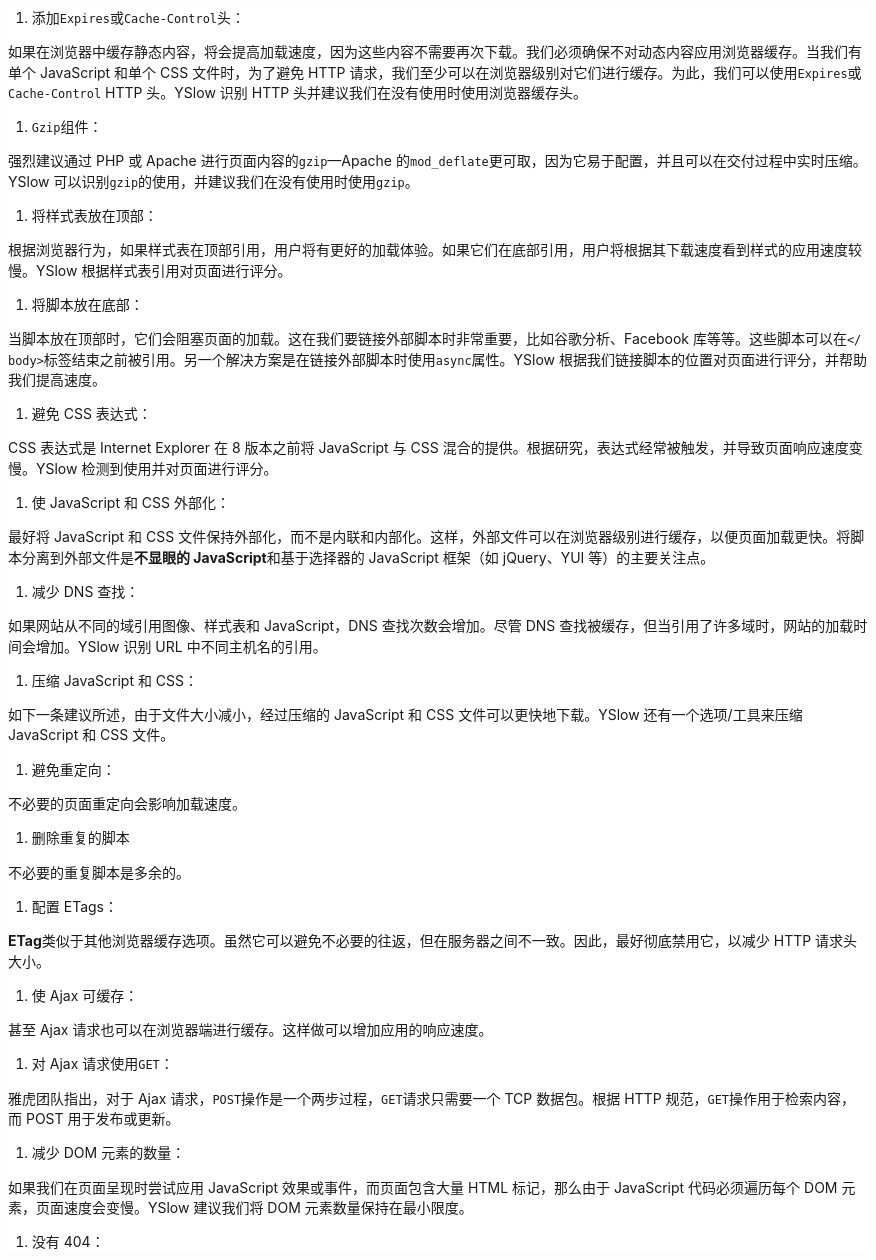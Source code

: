 1.  添加`Expires`或`Cache-Control`头：

如果在浏览器中缓存静态内容，将会提高加载速度，因为这些内容不需要再次下载。我们必须确保不对动态内容应用浏览器缓存。当我们有单个 JavaScript 和单个 CSS 文件时，为了避免 HTTP 请求，我们至少可以在浏览器级别对它们进行缓存。为此，我们可以使用`Expires`或`Cache-Control` HTTP 头。YSlow 识别 HTTP 头并建议我们在没有使用时使用浏览器缓存头。

1.  `Gzip`组件：

强烈建议通过 PHP 或 Apache 进行页面内容的`gzip`—Apache 的`mod_deflate`更可取，因为它易于配置，并且可以在交付过程中实时压缩。YSlow 可以识别`gzip`的使用，并建议我们在没有使用时使用`gzip`。

1.  将样式表放在顶部：

根据浏览器行为，如果样式表在顶部引用，用户将有更好的加载体验。如果它们在底部引用，用户将根据其下载速度看到样式的应用速度较慢。YSlow 根据样式表引用对页面进行评分。

1.  将脚本放在底部：

当脚本放在顶部时，它们会阻塞页面的加载。这在我们要链接外部脚本时非常重要，比如谷歌分析、Facebook 库等等。这些脚本可以在`</body>`标签结束之前被引用。另一个解决方案是在链接外部脚本时使用`async`属性。YSlow 根据我们链接脚本的位置对页面进行评分，并帮助我们提高速度。

1.  避免 CSS 表达式：

CSS 表达式是 Internet Explorer 在 8 版本之前将 JavaScript 与 CSS 混合的提供。根据研究，表达式经常被触发，并导致页面响应速度变慢。YSlow 检测到使用并对页面进行评分。

1.  使 JavaScript 和 CSS 外部化：

最好将 JavaScript 和 CSS 文件保持外部化，而不是内联和内部化。这样，外部文件可以在浏览器级别进行缓存，以便页面加载更快。将脚本分离到外部文件是**不显眼的 JavaScript**和基于选择器的 JavaScript 框架（如 jQuery、YUI 等）的主要关注点。

1.  减少 DNS 查找：

如果网站从不同的域引用图像、样式表和 JavaScript，DNS 查找次数会增加。尽管 DNS 查找被缓存，但当引用了许多域时，网站的加载时间会增加。YSlow 识别 URL 中不同主机名的引用。

1.  压缩 JavaScript 和 CSS：

如下一条建议所述，由于文件大小减小，经过压缩的 JavaScript 和 CSS 文件可以更快地下载。YSlow 还有一个选项/工具来压缩 JavaScript 和 CSS 文件。

1.  避免重定向：

不必要的页面重定向会影响加载速度。

1.  删除重复的脚本

不必要的重复脚本是多余的。

1.  配置 ETags：

**ETag**类似于其他浏览器缓存选项。虽然它可以避免不必要的往返，但在服务器之间不一致。因此，最好彻底禁用它，以减少 HTTP 请求头大小。

1.  使 Ajax 可缓存：

甚至 Ajax 请求也可以在浏览器端进行缓存。这样做可以增加应用的响应速度。

1.  对 Ajax 请求使用`GET`：

雅虎团队指出，对于 Ajax 请求，`POST`操作是一个两步过程，`GET`请求只需要一个 TCP 数据包。根据 HTTP 规范，`GET`操作用于检索内容，而 POST 用于发布或更新。

1.  减少 DOM 元素的数量：

如果我们在页面呈现时尝试应用 JavaScript 效果或事件，而页面包含大量 HTML 标记，那么由于 JavaScript 代码必须遍历每个 DOM 元素，页面速度会变慢。YSlow 建议我们将 DOM 元素数量保持在最小限度。

1.  没有 404：
